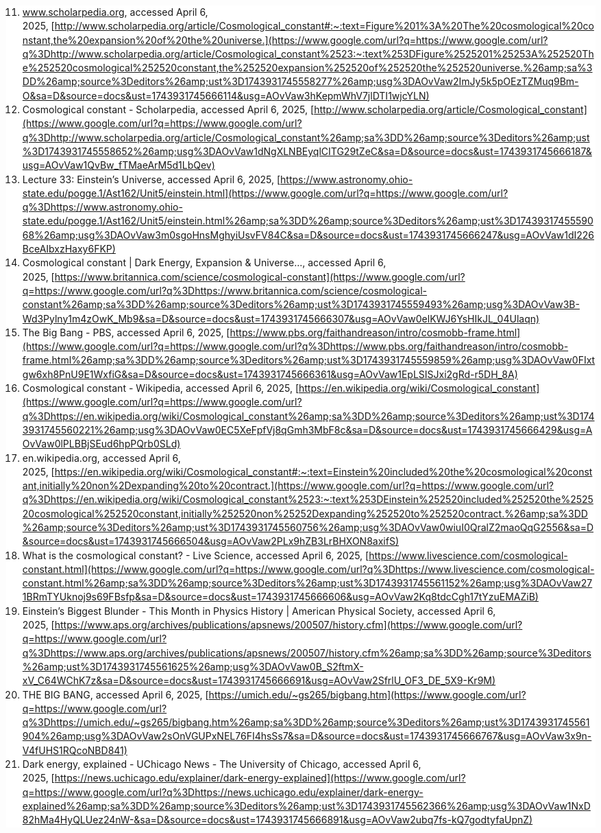 11. www.scholarpedia.org, accessed April 6, 2025, [http://www.scholarpedia.org/article/Cosmological_constant#:~:text=Figure%201%3A%20The%20cosmological%20constant,the%20expansion%20of%20the%20universe.](https://www.google.com/url?q=https://www.google.com/url?q%3Dhttp://www.scholarpedia.org/article/Cosmological_constant%2523:~:text%253DFigure%2525201%25253A%252520The%252520cosmological%252520constant,the%252520expansion%252520of%252520the%252520universe.%26amp;sa%3DD%26amp;source%3Deditors%26amp;ust%3D1743931745558277%26amp;usg%3DAOvVaw2ImJy5k5pOEzTZMuq9Bm-O&sa=D&source=docs&ust=1743931745666114&usg=AOvVaw3hKepmWhV7jlDTI1wjcYLN)
12. Cosmological constant - Scholarpedia, accessed April 6, 2025, [http://www.scholarpedia.org/article/Cosmological_constant](https://www.google.com/url?q=https://www.google.com/url?q%3Dhttp://www.scholarpedia.org/article/Cosmological_constant%26amp;sa%3DD%26amp;source%3Deditors%26amp;ust%3D1743931745558652%26amp;usg%3DAOvVaw1dNgXLNBEyqlCITG29tZeC&sa=D&source=docs&ust=1743931745666187&usg=AOvVaw1QvBw_fTMaeArM5d1LbQev)
13. Lecture 33: Einstein’s Universe, accessed April 6, 2025, [https://www.astronomy.ohio-state.edu/pogge.1/Ast162/Unit5/einstein.html](https://www.google.com/url?q=https://www.google.com/url?q%3Dhttps://www.astronomy.ohio-state.edu/pogge.1/Ast162/Unit5/einstein.html%26amp;sa%3DD%26amp;source%3Deditors%26amp;ust%3D1743931745559068%26amp;usg%3DAOvVaw3m0sgoHnsMghyiUsvFV84C&sa=D&source=docs&ust=1743931745666247&usg=AOvVaw1dI226BceAIbxzHaxy6FKP)
14. Cosmological constant | Dark Energy, Expansion & Universe..., accessed April 6, 2025, [https://www.britannica.com/science/cosmological-constant](https://www.google.com/url?q=https://www.google.com/url?q%3Dhttps://www.britannica.com/science/cosmological-constant%26amp;sa%3DD%26amp;source%3Deditors%26amp;ust%3D1743931745559493%26amp;usg%3DAOvVaw3B-Wd3Pylny1m4zOwK_Mb9&sa=D&source=docs&ust=1743931745666307&usg=AOvVaw0elKWJ6YsHIkJL_04Ulaqn)
15. The Big Bang - PBS, accessed April 6, 2025, [https://www.pbs.org/faithandreason/intro/cosmobb-frame.html](https://www.google.com/url?q=https://www.google.com/url?q%3Dhttps://www.pbs.org/faithandreason/intro/cosmobb-frame.html%26amp;sa%3DD%26amp;source%3Deditors%26amp;ust%3D1743931745559859%26amp;usg%3DAOvVaw0FIxtgw6xh8PnU9E1WxfiG&sa=D&source=docs&ust=1743931745666361&usg=AOvVaw1EpLSISJxi2gRd-r5DH_8A)
16. Cosmological constant - Wikipedia, accessed April 6, 2025, [https://en.wikipedia.org/wiki/Cosmological_constant](https://www.google.com/url?q=https://www.google.com/url?q%3Dhttps://en.wikipedia.org/wiki/Cosmological_constant%26amp;sa%3DD%26amp;source%3Deditors%26amp;ust%3D1743931745560221%26amp;usg%3DAOvVaw0EC5XeFpfVj8qGmh3MbF8c&sa=D&source=docs&ust=1743931745666429&usg=AOvVaw0lPLBBjSEud6hpPQrb0SLd)
17. en.wikipedia.org, accessed April 6, 2025, [https://en.wikipedia.org/wiki/Cosmological_constant#:~:text=Einstein%20included%20the%20cosmological%20constant,initially%20non%2Dexpanding%20to%20contract.](https://www.google.com/url?q=https://www.google.com/url?q%3Dhttps://en.wikipedia.org/wiki/Cosmological_constant%2523:~:text%253DEinstein%252520included%252520the%252520cosmological%252520constant,initially%252520non%25252Dexpanding%252520to%252520contract.%26amp;sa%3DD%26amp;source%3Deditors%26amp;ust%3D1743931745560756%26amp;usg%3DAOvVaw0wiuI0QralZ2maoQqG2556&sa=D&source=docs&ust=1743931745666504&usg=AOvVaw2PLx9hZB3LrBHXON8axifS)
18. What is the cosmological constant? - Live Science, accessed April 6, 2025, [https://www.livescience.com/cosmological-constant.html](https://www.google.com/url?q=https://www.google.com/url?q%3Dhttps://www.livescience.com/cosmological-constant.html%26amp;sa%3DD%26amp;source%3Deditors%26amp;ust%3D1743931745561152%26amp;usg%3DAOvVaw271BRmTYUknoj9s69FBsfp&sa=D&source=docs&ust=1743931745666606&usg=AOvVaw2Kq8tdcCgh17tYzuEMAZiB)
19. Einstein’s Biggest Blunder - This Month in Physics History | American Physical Society, accessed April 6, 2025, [https://www.aps.org/archives/publications/apsnews/200507/history.cfm](https://www.google.com/url?q=https://www.google.com/url?q%3Dhttps://www.aps.org/archives/publications/apsnews/200507/history.cfm%26amp;sa%3DD%26amp;source%3Deditors%26amp;ust%3D1743931745561625%26amp;usg%3DAOvVaw0B_S2ftmX-xV_C64WChK7z&sa=D&source=docs&ust=1743931745666691&usg=AOvVaw2SfrlU_OF3_DE_5X9-Kr9M)
20. THE BIG BANG, accessed April 6, 2025, [https://umich.edu/~gs265/bigbang.htm](https://www.google.com/url?q=https://www.google.com/url?q%3Dhttps://umich.edu/~gs265/bigbang.htm%26amp;sa%3DD%26amp;source%3Deditors%26amp;ust%3D1743931745561904%26amp;usg%3DAOvVaw2sOnVGUPxNEL76FI4hsSs7&sa=D&source=docs&ust=1743931745666767&usg=AOvVaw3x9n-V4fUHS1RQcoNBD841)
21. Dark energy, explained - UChicago News - The University of Chicago, accessed April 6, 2025, [https://news.uchicago.edu/explainer/dark-energy-explained](https://www.google.com/url?q=https://www.google.com/url?q%3Dhttps://news.uchicago.edu/explainer/dark-energy-explained%26amp;sa%3DD%26amp;source%3Deditors%26amp;ust%3D1743931745562366%26amp;usg%3DAOvVaw1NxD82hMa4HyQLUez24nW-&sa=D&source=docs&ust=1743931745666891&usg=AOvVaw2ubq7fs-kQ7godtyfaUpnZ)